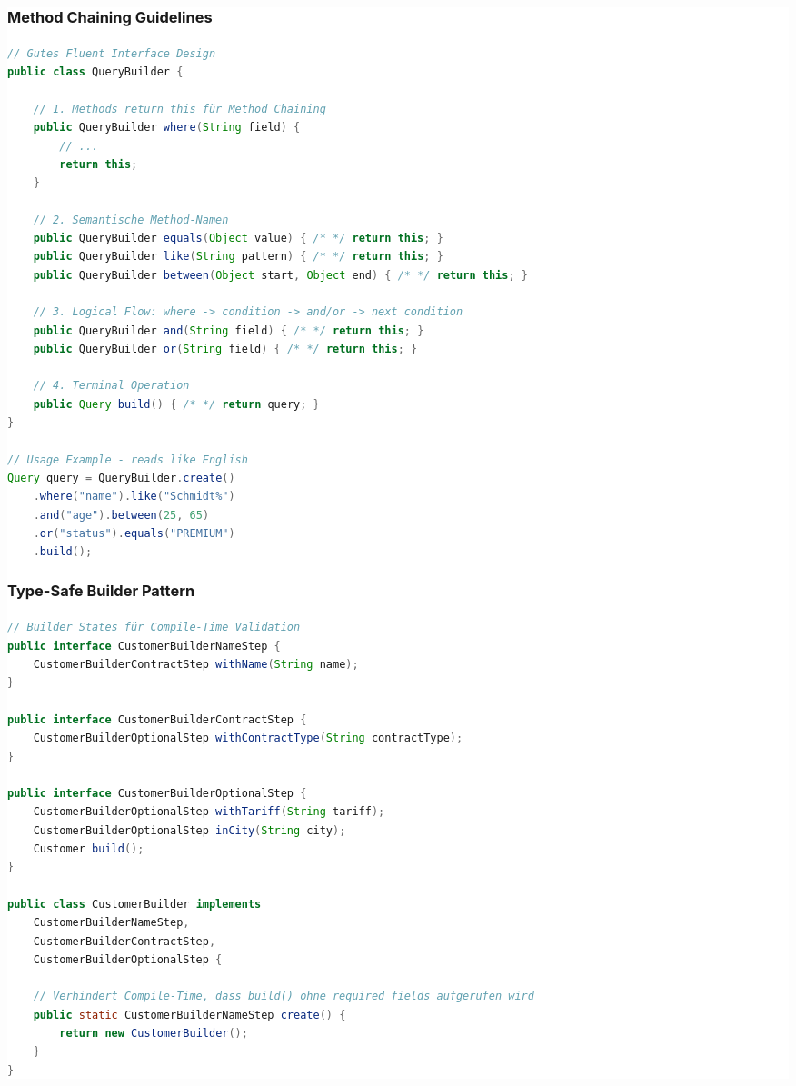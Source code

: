 ### Method Chaining Guidelines
```java
// Gutes Fluent Interface Design
public class QueryBuilder {
    
    // 1. Methods return this für Method Chaining
    public QueryBuilder where(String field) {
        // ...
        return this;
    }
    
    // 2. Semantische Method-Namen
    public QueryBuilder equals(Object value) { /* */ return this; }
    public QueryBuilder like(String pattern) { /* */ return this; }
    public QueryBuilder between(Object start, Object end) { /* */ return this; }
    
    // 3. Logical Flow: where -> condition -> and/or -> next condition
    public QueryBuilder and(String field) { /* */ return this; }
    public QueryBuilder or(String field) { /* */ return this; }
    
    // 4. Terminal Operation
    public Query build() { /* */ return query; }
}

// Usage Example - reads like English
Query query = QueryBuilder.create()
    .where("name").like("Schmidt%")
    .and("age").between(25, 65)
    .or("status").equals("PREMIUM")
    .build();
```

### Type-Safe Builder Pattern
```java
// Builder States für Compile-Time Validation
public interface CustomerBuilderNameStep {
    CustomerBuilderContractStep withName(String name);
}

public interface CustomerBuilderContractStep {
    CustomerBuilderOptionalStep withContractType(String contractType);
}

public interface CustomerBuilderOptionalStep {
    CustomerBuilderOptionalStep withTariff(String tariff);
    CustomerBuilderOptionalStep inCity(String city);
    Customer build();
}

public class CustomerBuilder implements 
    CustomerBuilderNameStep, 
    CustomerBuilderContractStep, 
    CustomerBuilderOptionalStep {
    
    // Verhindert Compile-Time, dass build() ohne required fields aufgerufen wird
    public static CustomerBuilderNameStep create() {
        return new CustomerBuilder();
    }
}
```
